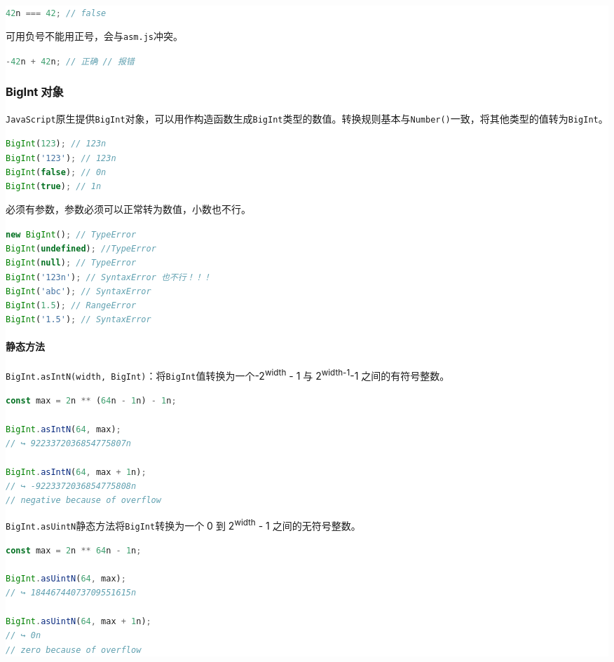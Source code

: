 ```js
42n === 42; // false
```

可用负号不能用正号，会与`asm.js`冲突。

```js
-42n + 42n; // 正确 // 报错
```

### BigInt 对象

`JavaScript`原生提供`BigInt`对象，可以用作构造函数生成`BigInt`类型的数值。转换规则基本与`Number()`一致，将其他类型的值转为`BigInt`。

```js
BigInt(123); // 123n
BigInt('123'); // 123n
BigInt(false); // 0n
BigInt(true); // 1n
```

必须有参数，参数必须可以正常转为数值，小数也不行。

```js
new BigInt(); // TypeError
BigInt(undefined); //TypeError
BigInt(null); // TypeError
BigInt('123n'); // SyntaxError 也不行！！！
BigInt('abc'); // SyntaxError
BigInt(1.5); // RangeError
BigInt('1.5'); // SyntaxError
```

#### 静态方法

`BigInt.asIntN(width, BigInt)`：将`BigInt`值转换为一个-2<sup>width</sup> - 1 与 2<sup>width-1</sup>-1 之间的有符号整数。

```js
const max = 2n ** (64n - 1n) - 1n;

BigInt.asIntN(64, max);
// ↪ 9223372036854775807n

BigInt.asIntN(64, max + 1n);
// ↪ -9223372036854775808n
// negative because of overflow
```

`BigInt.asUintN`静态方法将`BigInt`转换为一个 0 到 2<sup>width</sup> - 1 之间的无符号整数。

```js
const max = 2n ** 64n - 1n;

BigInt.asUintN(64, max);
// ↪ 18446744073709551615n

BigInt.asUintN(64, max + 1n);
// ↪ 0n
// zero because of overflow
```
